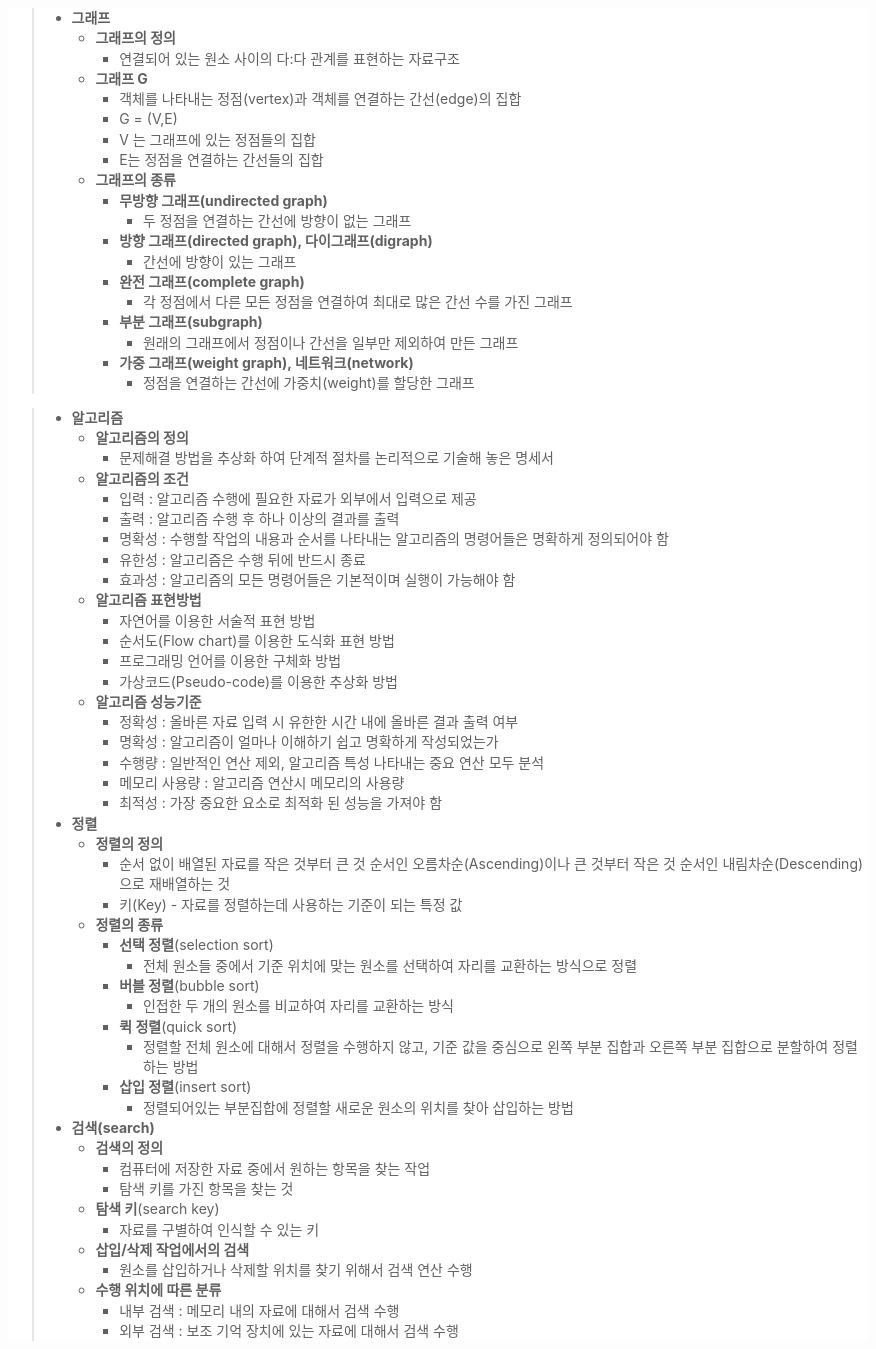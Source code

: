 > - **그래프**
>   - **그래프의 정의**
>     - 연결되어 있는 원소 사이의 다:다 관계를 표현하는 자료구조
>   - **그래프 G**
>     - 객체를 나타내는 정점(vertex)과 객체를 연결하는 간선(edge)의 집합
>     - G = (V,E)
>     - V 는 그래프에 있는 정점들의 집합
>     - E는 정점을 연결하는 간선들의 집합
>   - **그래프의 종류**
>     - **무방향 그래프(undirected graph)**
>       - 두 정점을 연결하는 간선에 방향이 없는 그래프
>     - **방향 그래프(directed graph), 다이그래프(digraph)**
>       - 간선에 방향이 있는 그래프
>     - **완전 그래프(complete graph)**
>       - 각 정점에서 다른 모든 정점을 연결하여 최대로 많은 간선 수를 가진 그래프
>     - **부분 그래프(subgraph)**
>       - 원래의 그래프에서 정점이나 간선을 일부만 제외하여 만든 그래프
>     - **가중 그래프(weight graph), 네트워크(network)**
>       - 정점을 연결하는 간선에 가중치(weight)를 할당한 그래프

> - **알고리즘**
>   - **알고리즘의 정의**
>     - 문제해결 방법을 추상화 하여 단계적 절차를 논리적으로 기술해 놓은 명세서
>   - **알고리즘의 조건**
>     - 입력 : 알고리즘 수행에 필요한 자료가 외부에서 입력으로 제공
>     - 출력 : 알고리즘 수행 후 하나 이상의 결과를 출력
>     - 명확성 : 수행할 작업의 내용과 순서를 나타내는 알고리즘의 명령어들은 명확하게 정의되어야 함
>     - 유한성 : 알고리즘은 수행 뒤에 반드시 종료
>     - 효과성 : 알고리즘의 모든 명령어들은 기본적이며 실행이 가능해야 함
>   - **알고리즘 표현방법**
>     - 자연어를 이용한 서술적 표현 방법
>     - 순서도(Flow chart)를 이용한 도식화 표현 방법
>     - 프로그래밍 언어를 이용한 구체화 방법
>     - 가상코드(Pseudo-code)를 이용한 추상화 방법
>   - **알고리즘 성능기준**
>     - 정확성 : 올바른 자료 입력 시 유한한 시간 내에 올바른 결과 출력 여부
>     - 명확성 : 알고리즘이 얼마나 이해하기 쉽고 명확하게 작성되었는가
>     - 수행량 : 일반적인 연산 제외, 알고리즘 특성 나타내는 중요 연산 모두 분석
>     - 메모리 사용량 : 알고리즘 연산시 메모리의 사용량
>     - 최적성 : 가장 중요한 요소로 최적화 된 성능을 가져야 함
> - **정렬**
>   - **정렬의 정의**
>     - 순서 없이 배열된 자료를 작은 것부터 큰 것 순서인 오름차순(Ascending)이나 큰 것부터 작은 것 순서인 내림차순(Descending)으로 재배열하는 것
>     - 키(Key) - 자료를 정렬하는데 사용하는 기준이 되는 특정 값
>   - **정렬의 종류**
>     - **선택 정렬**(selection sort)
>       - 전체 원소들 중에서 기준 위치에 맞는 원소를 선택하여 자리를 교환하는 방식으로 정렬
>     - **버블 정렬**(bubble sort)
>       - 인접한 두 개의 원소를 비교하여 자리를 교환하는 방식
>     - **퀵 정렬**(quick sort)
>       - 정렬할 전체 원소에 대해서 정렬을 수행하지 않고, 기준 값을 중심으로 왼쪽 부분 집합과 오른쪽 부분 집합으로 분할하여 정렬하는 방법
>     - **삽입 정렬**(insert sort)
>       - 정렬되어있는 부분집합에 정렬할 새로운 원소의 위치를 찾아 삽입하는 방법
> - **검색(search)**
>   - **검색의 정의**
>     - 컴퓨터에 저장한 자료 중에서 원하는 항목을 찾는 작업
>     - 탐색 키를 가진 항목을 찾는 것
>   - **탐색 키**(search key)
>     - 자료를 구별하여 인식할 수 있는 키
>   - **삽입/삭제 작업에서의 검색**
>     - 원소를 삽입하거나 삭제할 위치를 찾기 위해서 검색 연산 수행
>   - **수행 위치에 따른 분류**
>     - 내부 검색 : 메모리 내의 자료에 대해서 검색 수행
>     - 외부 검색 : 보조 기억 장치에 있는 자료에 대해서 검색 수행